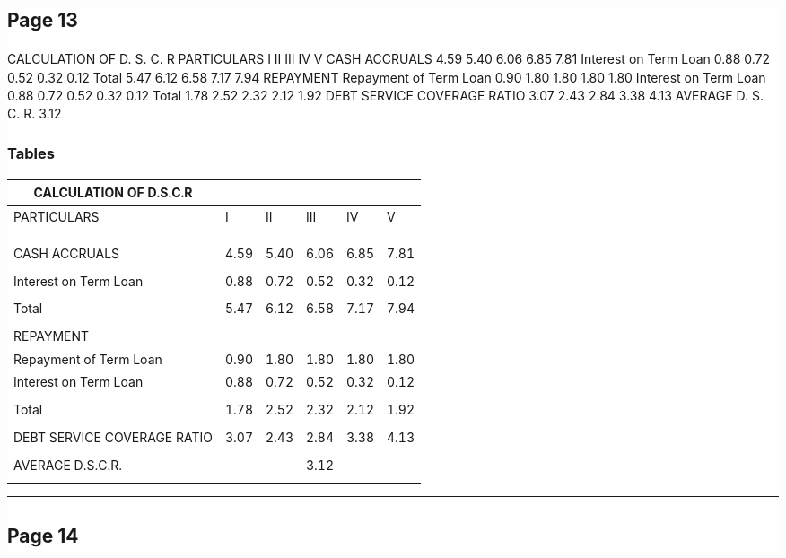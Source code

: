 
## Page 13

CALCULATION OF D. S. C. R PARTICULARS I II III IV V CASH ACCRUALS 4.59 5.40 6.06 6.85 7.81 Interest on Term Loan 0.88 0.72 0.52 0.32 0.12 Total 5.47 6.12 6.58 7.17 7.94 REPAYMENT Repayment of Term Loan 0.90 1.80 1.80 1.80 1.80 Interest on Term Loan 0.88 0.72 0.52 0.32 0.12 Total 1.78 2.52 2.32 2.12 1.92 DEBT SERVICE COVERAGE RATIO 3.07 2.43 2.84 3.38 4.13 AVERAGE D. S. C. R. 3.12

### Tables

| CALCULATION OF D.S.C.R |  |  |  |  |  |
|---|---|---|---|---|---|
| PARTICULARS | I | II | III | IV | V |
|  |  |  |  |  |  |
|  |  |  |  |  |  |
|  |  |  |  |  |  |
| CASH ACCRUALS | 4.59 | 5.40 | 6.06 | 6.85 | 7.81 |
|  |  |  |  |  |  |
| Interest on Term Loan | 0.88 | 0.72 | 0.52 | 0.32 | 0.12 |
|  |  |  |  |  |  |
| Total | 5.47 | 6.12 | 6.58 | 7.17 | 7.94 |
|  |  |  |  |  |  |
| REPAYMENT |  |  |  |  |  |
| Repayment of Term Loan | 0.90 | 1.80 | 1.80 | 1.80 | 1.80 |
| Interest on Term Loan | 0.88 | 0.72 | 0.52 | 0.32 | 0.12 |
|  |  |  |  |  |  |
| Total | 1.78 | 2.52 | 2.32 | 2.12 | 1.92 |
|  |  |  |  |  |  |
| DEBT SERVICE COVERAGE RATIO | 3.07 | 2.43 | 2.84 | 3.38 | 4.13 |
|  |  |  |  |  |  |
| AVERAGE D.S.C.R. |  |  | 3.12 |  |  |
|  |  |  |  |  |  |

---

## Page 14
